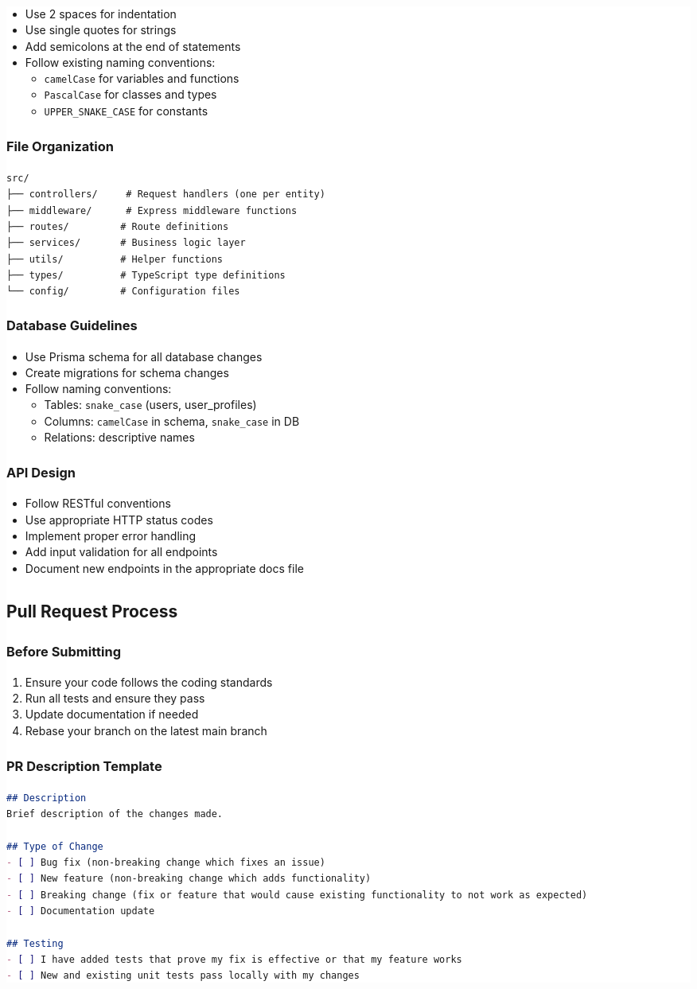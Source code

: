 - Use 2 spaces for indentation
- Use single quotes for strings
- Add semicolons at the end of statements
- Follow existing naming conventions:
  - `camelCase` for variables and functions
  - `PascalCase` for classes and types
  - `UPPER_SNAKE_CASE` for constants

### File Organization

```
src/
├── controllers/     # Request handlers (one per entity)
├── middleware/      # Express middleware functions
├── routes/         # Route definitions
├── services/       # Business logic layer
├── utils/          # Helper functions
├── types/          # TypeScript type definitions
└── config/         # Configuration files
```

### Database Guidelines

- Use Prisma schema for all database changes
- Create migrations for schema changes
- Follow naming conventions:
  - Tables: `snake_case` (users, user_profiles)
  - Columns: `camelCase` in schema, `snake_case` in DB
  - Relations: descriptive names

### API Design

- Follow RESTful conventions
- Use appropriate HTTP status codes
- Implement proper error handling
- Add input validation for all endpoints
- Document new endpoints in the appropriate docs file

## Pull Request Process

### Before Submitting

1. Ensure your code follows the coding standards
2. Run all tests and ensure they pass
3. Update documentation if needed
4. Rebase your branch on the latest main branch

### PR Description Template

```markdown
## Description
Brief description of the changes made.

## Type of Change
- [ ] Bug fix (non-breaking change which fixes an issue)
- [ ] New feature (non-breaking change which adds functionality)
- [ ] Breaking change (fix or feature that would cause existing functionality to not work as expected)
- [ ] Documentation update

## Testing
- [ ] I have added tests that prove my fix is effective or that my feature works
- [ ] New and existing unit tests pass locally with my changes

```